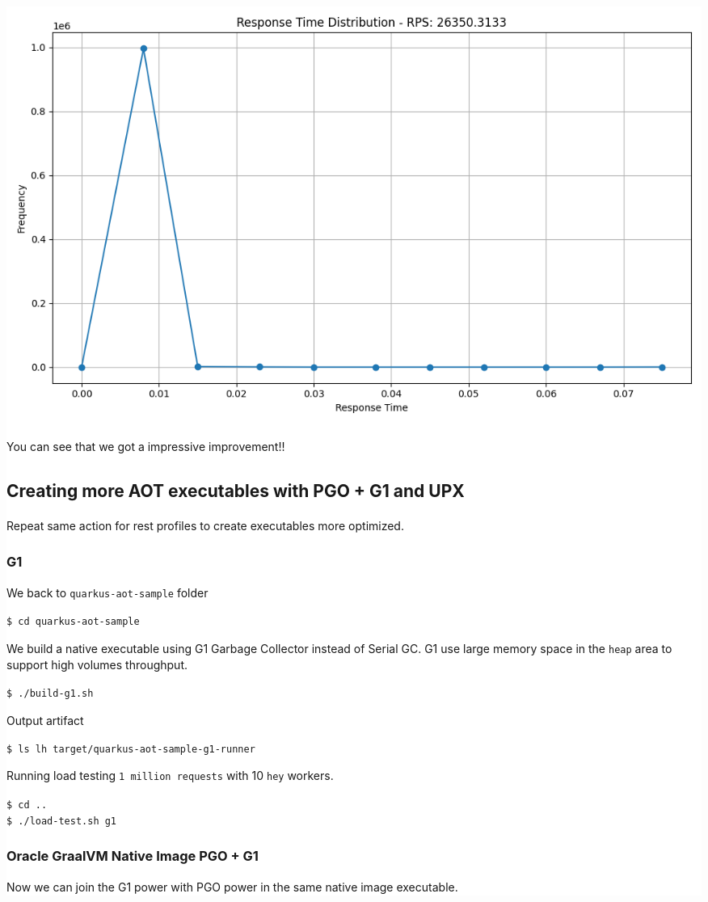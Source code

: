 ![ni_latency_distributoin](bench-histograms/ni/ni_latency_graph.png)

You can see that we got a impressive improvement!! 

## Creating more AOT executables with PGO + G1 and UPX
Repeat same action for rest profiles to create executables more optimized.

### G1

We back to `quarkus-aot-sample` folder
```
$ cd quarkus-aot-sample
```
We build a native executable using G1 Garbage Collector instead of Serial GC. G1 use large memory space in the `heap` area to support high volumes throughput.
```
$ ./build-g1.sh
```
Output artifact
```
$ ls lh target/quarkus-aot-sample-g1-runner
```

Running load testing `1 million requests` with 10 `hey` workers. 

```
$ cd ..
$ ./load-test.sh g1
```
### Oracle GraalVM Native Image PGO + G1
Now we can join the G1 power with PGO power in the same native image executable.
